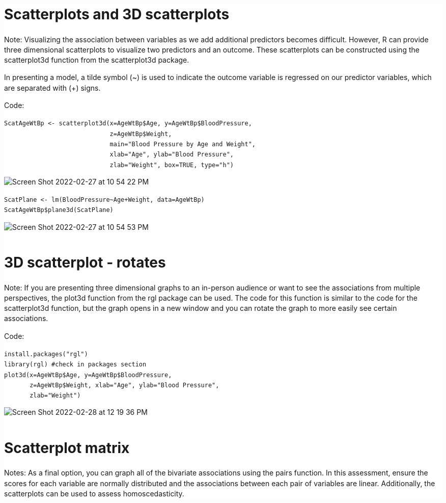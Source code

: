 
# Scatterplots and 3D scatterplots

Note:
Visualizing the association between variables as we add additional predictors becomes difficult. 
However, R can provide three dimensional scatterplots to visualize two predictors and an outcome. 
These scatterplots can be constructed using the scatterplot3d function from the scatterplot3d package.

In presenting a model, a tilde symbol (~)  is used to indicate the outcome variable is regressed on 
our predictor variables, which are separated with (+) signs.

Code:
```
ScatAgeWtBp <- scatterplot3d(x=AgeWtBp$Age, y=AgeWtBp$BloodPressure, 
                             z=AgeWtBp$Weight, 
                             main="Blood Pressure by Age and Weight", 
                             xlab="Age", ylab="Blood Pressure", 
                             zlab="Weight", box=TRUE, type="h")
```
![Screen Shot 2022-02-27 at 10 54 22 PM](https://user-images.githubusercontent.com/57466154/155923410-5faa5860-7694-467c-9531-df7b181d9874.png)
```
ScatPlane <- lm(BloodPressure~Age+Weight, data=AgeWtBp)
ScatAgeWtBp$plane3d(ScatPlane)
```
![Screen Shot 2022-02-27 at 10 54 53 PM](https://user-images.githubusercontent.com/57466154/155923449-88facc52-bc95-4098-8393-14242a48a6f8.png)

# 3D scatterplot - rotates
Note:
If you are presenting three dimensional graphs to an in-person audience or want to see the 
associations from multiple perspectives, the plot3d function from the rgl package can be 
used. The code for this function is similar to the code for the scatterplot3d function, 
but the graph opens in a new window and you can rotate the graph to more easily see 
certain associations. 

Code:
```
install.packages("rgl")
library(rgl) #check in packages section
plot3d(x=AgeWtBp$Age, y=AgeWtBp$BloodPressure, 
       z=AgeWtBp$Weight, xlab="Age", ylab="Blood Pressure", 
       zlab="Weight")
```
![Screen Shot 2022-02-28 at 12 19 36 PM](https://user-images.githubusercontent.com/57466154/156028672-eb19568f-c649-4727-b496-51afb97247e2.png)

# Scatterplot matrix
Notes: 
As a final option, you can graph all of the bivariate associations using the pairs function. 
In this assessment, ensure the scores for each variable are normally distributed and the 
associations between each pair of variables are linear. Additionally, the scatterplots can 
be used to assess homoscedasticity. 
